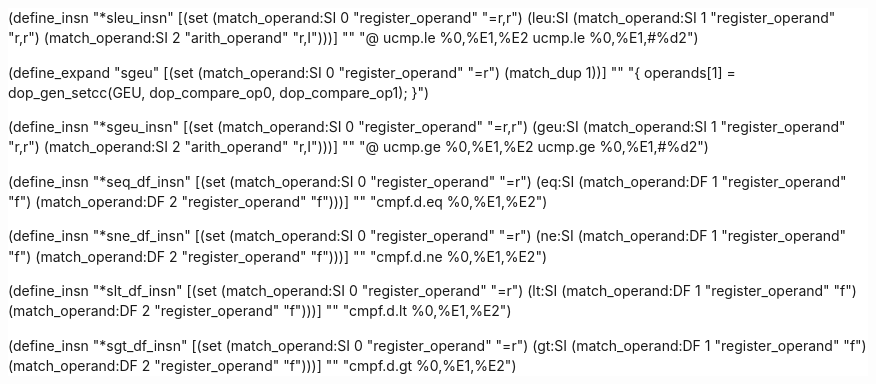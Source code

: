 (define_insn "*sleu_insn"
  [(set (match_operand:SI 0 "register_operand" "=r,r")
        (leu:SI (match_operand:SI 1 "register_operand" "r,r")
                (match_operand:SI 2 "arith_operand" "r,I")))]
  ""
  "@
  ucmp.le %0,%E1,%E2
  ucmp.le %0,%E1,#%d2")

(define_expand "sgeu"
  [(set (match_operand:SI 0 "register_operand" "=r")
        (match_dup 1))]
  ""
  "{
    operands[1] = dop_gen_setcc(GEU, dop_compare_op0, dop_compare_op1);
  }")

(define_insn "*sgeu_insn"
  [(set (match_operand:SI 0 "register_operand" "=r,r")
        (geu:SI (match_operand:SI 1 "register_operand" "r,r")
                (match_operand:SI 2 "arith_operand" "r,I")))]
  ""
  "@
  ucmp.ge %0,%E1,%E2
  ucmp.ge %0,%E1,#%d2")

(define_insn "*seq_df_insn"
  [(set (match_operand:SI 0 "register_operand" "=r")
        (eq:SI (match_operand:DF 1 "register_operand" "f")
               (match_operand:DF 2 "register_operand" "f")))]
  ""
  "cmpf.d.eq %0,%E1,%E2")

(define_insn "*sne_df_insn"
  [(set (match_operand:SI 0 "register_operand" "=r")
        (ne:SI (match_operand:DF 1 "register_operand" "f")
               (match_operand:DF 2 "register_operand" "f")))]
  ""
  "cmpf.d.ne %0,%E1,%E2")

(define_insn "*slt_df_insn"
  [(set (match_operand:SI 0 "register_operand" "=r")
        (lt:SI (match_operand:DF 1 "register_operand" "f")
               (match_operand:DF 2 "register_operand" "f")))]
  ""
  "cmpf.d.lt %0,%E1,%E2")

(define_insn "*sgt_df_insn"
  [(set (match_operand:SI 0 "register_operand" "=r")
        (gt:SI (match_operand:DF 1 "register_operand" "f")
               (match_operand:DF 2 "register_operand" "f")))]
  ""
  "cmpf.d.gt %0,%E1,%E2")
